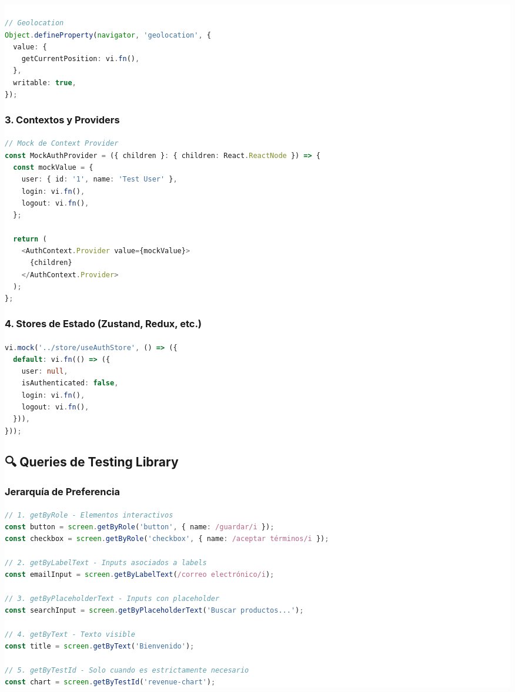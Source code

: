 ```typescript

// Geolocation
Object.defineProperty(navigator, 'geolocation', {
  value: {
    getCurrentPosition: vi.fn(),
  },
  writable: true,
});
```

### 3. Contextos y Providers

```typescript
// Mock de Context Provider
const MockAuthProvider = ({ children }: { children: React.ReactNode }) => {
  const mockValue = {
    user: { id: '1', name: 'Test User' },
    login: vi.fn(),
    logout: vi.fn(),
  };

  return (
    <AuthContext.Provider value={mockValue}>
      {children}
    </AuthContext.Provider>
  );
};
```

### 4. Stores de Estado (Zustand, Redux, etc.)

```typescript
vi.mock('../store/useAuthStore', () => ({
  default: vi.fn(() => ({
    user: null,
    isAuthenticated: false,
    login: vi.fn(),
    logout: vi.fn(),
  })),
}));
```

## 🔍 Queries de Testing Library

### Jerarquía de Preferencia

```typescript
// 1. getByRole - Elementos interactivos
const button = screen.getByRole('button', { name: /guardar/i });
const checkbox = screen.getByRole('checkbox', { name: /aceptar términos/i });

// 2. getByLabelText - Inputs asociados a labels
const emailInput = screen.getByLabelText(/correo electrónico/i);

// 3. getByPlaceholderText - Inputs con placeholder
const searchInput = screen.getByPlaceholderText('Buscar productos...');

// 4. getByText - Texto visible
const title = screen.getByText('Bienvenido');

// 5. getByTestId - Solo cuando es estrictamente necesario
const chart = screen.getByTestId('revenue-chart');
```
